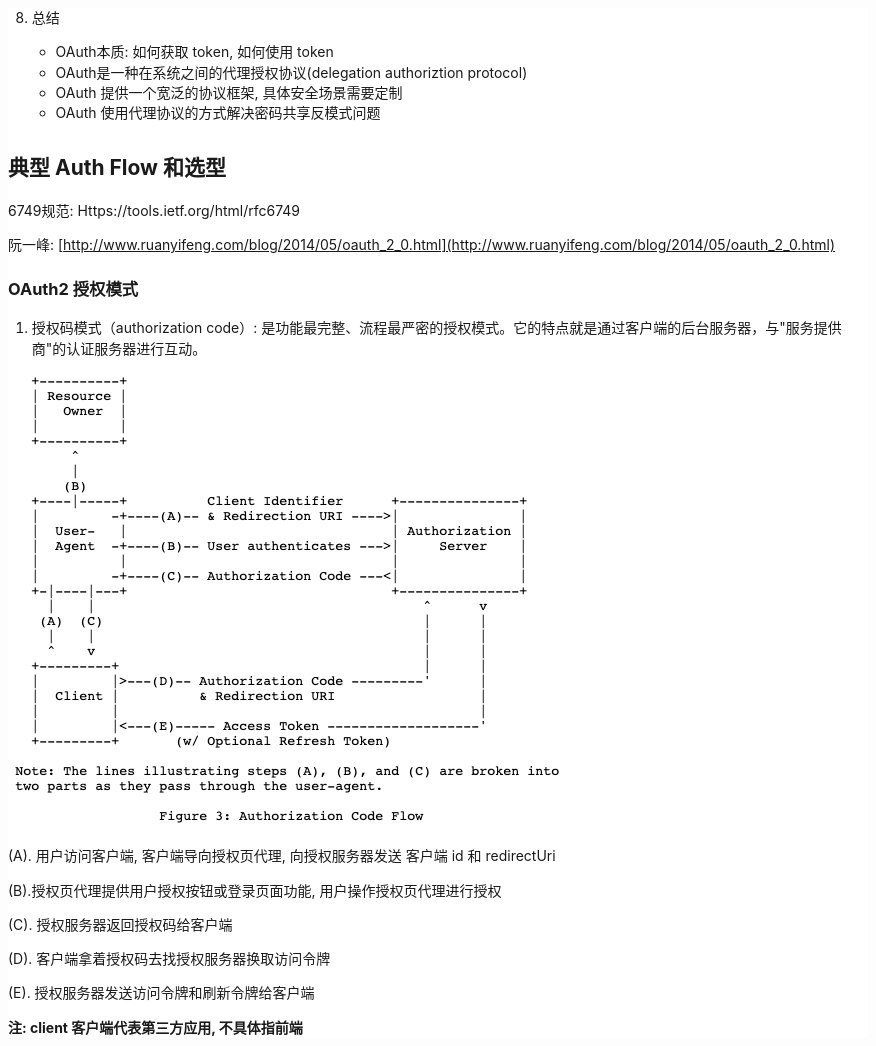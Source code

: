 8. 总结

   * OAuth本质: 如何获取 token, 如何使用 token
   * OAuth是一种在系统之间的代理授权协议(delegation authoriztion protocol)
   * OAuth 提供一个宽泛的协议框架, 具体安全场景需要定制
   * OAuth 使用代理协议的方式解决密码共享反模式问题

## 典型 Auth Flow 和选型

6749规范: Https://tools.ietf.org/html/rfc6749   

阮一峰: [http://www.ruanyifeng.com/blog/2014/05/oauth_2_0.html](http://www.ruanyifeng.com/blog/2014/05/oauth_2_0.html)

### OAuth2 授权模式

1.  授权码模式（authorization code）:  是功能最完整、流程最严密的授权模式。它的特点就是通过客户端的后台服务器，与"服务提供商"的认证服务器进行互动。

   <img src="./pic/5.png" />

   (A). 用户访问客户端, 客户端导向授权页代理, 向授权服务器发送 客户端 id 和 redirectUri 

   (B).授权页代理提供用户授权按钮或登录页面功能, 用户操作授权页代理进行授权

   (C). 授权服务器返回授权码给客户端

   (D). 客户端拿着授权码去找授权服务器换取访问令牌

   (E). 授权服务器发送访问令牌和刷新令牌给客户端

   **注: client 客户端代表第三方应用, 不具体指前端**
